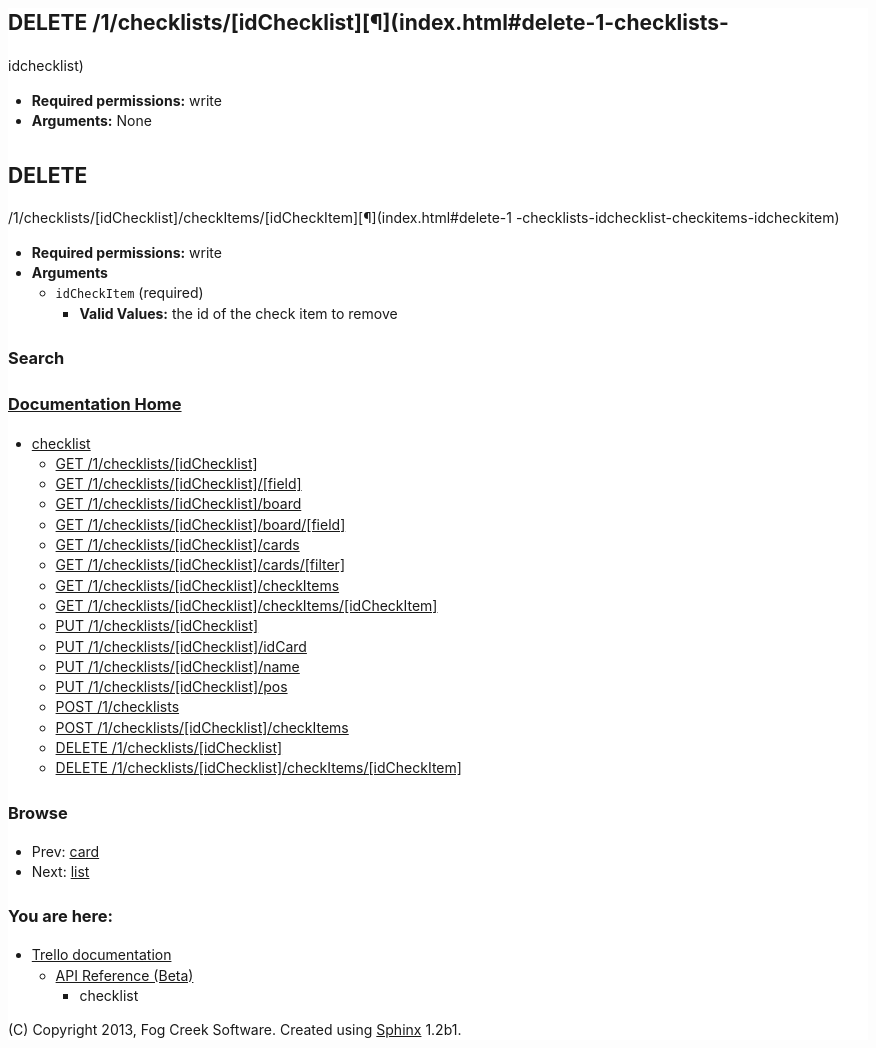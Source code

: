 ## DELETE /1/checklists/[idChecklist][¶](index.html#delete-1-checklists-
idchecklist)

  * **Required permissions:** write
  * **Arguments:** None

## DELETE
/1/checklists/[idChecklist]/checkItems/[idCheckItem][¶](index.html#delete-1
-checklists-idchecklist-checkitems-idcheckitem)

  * **Required permissions:** write
  * **Arguments**
    * `idCheckItem` (required)
      * **Valid Values:** the id of the check item to remove

### Search

### [Documentation Home](../../index.html)

  * [checklist](index.html#)
    * [GET /1/checklists/[idChecklist]](index.html#get-1-checklists-idchecklist)
    * [GET /1/checklists/[idChecklist]/[field]](index.html#get-1-checklists-idchecklist-field)
    * [GET /1/checklists/[idChecklist]/board](index.html#get-1-checklists-idchecklist-board)
    * [GET /1/checklists/[idChecklist]/board/[field]](index.html#get-1-checklists-idchecklist-board-field)
    * [GET /1/checklists/[idChecklist]/cards](index.html#get-1-checklists-idchecklist-cards)
    * [GET /1/checklists/[idChecklist]/cards/[filter]](index.html#get-1-checklists-idchecklist-cards-filter)
    * [GET /1/checklists/[idChecklist]/checkItems](index.html#get-1-checklists-idchecklist-checkitems)
    * [GET /1/checklists/[idChecklist]/checkItems/[idCheckItem]](index.html#get-1-checklists-idchecklist-checkitems-idcheckitem)
    * [PUT /1/checklists/[idChecklist]](index.html#put-1-checklists-idchecklist)
    * [PUT /1/checklists/[idChecklist]/idCard](index.html#put-1-checklists-idchecklist-idcard)
    * [PUT /1/checklists/[idChecklist]/name](index.html#put-1-checklists-idchecklist-name)
    * [PUT /1/checklists/[idChecklist]/pos](index.html#put-1-checklists-idchecklist-pos)
    * [POST /1/checklists](index.html#post-1-checklists)
    * [POST /1/checklists/[idChecklist]/checkItems](index.html#post-1-checklists-idchecklist-checkitems)
    * [DELETE /1/checklists/[idChecklist]](index.html#delete-1-checklists-idchecklist)
    * [DELETE /1/checklists/[idChecklist]/checkItems/[idCheckItem]](index.html#delete-1-checklists-idchecklist-checkitems-idcheckitem)

### Browse

  * Prev: [card](../card/index.html)
  * Next: [list](../list/index.html)

### You are here:

  * [Trello documentation](../../index.html)
    * [API Reference (Beta)](../index.html)
      * checklist

(C) Copyright 2013, Fog Creek Software. Created using
[Sphinx](http://sphinx.pocoo.org/) 1.2b1.

